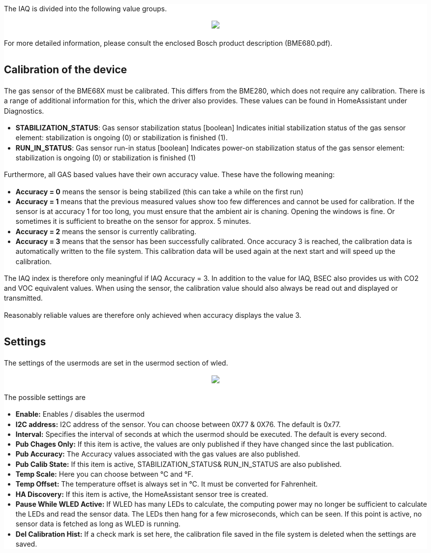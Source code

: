 The IAQ is divided into the following value groups.

<p align="center"><img src="pics/pic5.png"></p>

For more detailed information, please consult the enclosed Bosch product description (BME680.pdf).

## Calibration of the device

The gas sensor of the BME68X must be calibrated. This differs from the BME280, which does not require any calibration.
There is a range of additional information for this, which the driver also provides. These values can be found in HomeAssistant under Diagnostics.

- **STABILIZATION_STATUS**: Gas sensor stabilization status [boolean] Indicates initial stabilization status of the gas sensor element: stabilization is ongoing (0) or stabilization is finished (1).
- **RUN_IN_STATUS**: 	Gas sensor run-in status [boolean] Indicates power-on stabilization status of the gas sensor element: stabilization is ongoing (0) or stabilization is finished (1)

Furthermore, all GAS based values have their own accuracy value. These have the following meaning:

- **Accuracy = 0** 	means the sensor is being stabilized (this can take a while on the first run)
- **Accuracy = 1**	means that the previous measured values show too few differences and cannot be used for calibration. If the sensor is at accuracy 1 for too long, you must ensure that the ambient air is chaning. Opening the windows is fine. Or sometimes it is sufficient to breathe on the sensor for approx. 5 minutes.
- **Accuracy = 2**	means the sensor is currently calibrating.
- **Accuracy = 3**	means that the sensor has been successfully calibrated. Once accuracy 3 is reached, the calibration data is automatically written to the file system. This calibration data will be used again at the next start and will speed up the calibration.

The IAQ index is therefore only meaningful if IAQ Accuracy = 3. In addition to the value for IAQ, BSEC also provides us with CO2 and VOC equivalent values. When using the sensor, the calibration value should also always be read out and displayed or transmitted.

Reasonably reliable values are therefore only achieved when accuracy displays the value 3.

## Settings

The settings of the usermods are set in the usermod section of wled.

<p align="center"><img src="pics/pic6.png"></p>

The possible settings are

- **Enable:**			Enables / disables the usermod
- **I2C address:**		I2C address of the sensor. You can choose between 0X77 & 0X76. The default is 0x77.
- **Interval:**			Specifies the interval of seconds at which the usermod should be executed. The default is every second.
- **Pub Chages Only:**		If this item is active, the values are only published if they have changed since the last publication.
- **Pub Accuracy:**		The Accuracy values associated with the gas values are also published.
- **Pub Calib State:**		If this item is active, STABILIZATION_STATUS& RUN_IN_STATUS are also published.
- **Temp Scale:**		Here you can choose between °C and °F.
- **Temp Offset:**		The temperature offset is always set in °C. It must be converted for Fahrenheit.
- **HA Discovery:**		If this item is active, the HomeAssistant sensor tree is created.
- **Pause While WLED Active:**	If WLED has many LEDs to calculate, the computing power may no longer be sufficient to calculate the LEDs and read the sensor data. The LEDs then hang for a few microseconds, which can be seen. If this point is active, no sensor data is fetched as long as WLED is running.
- **Del Calibration Hist:**	If a check mark is set here, the calibration file saved in the file system is deleted when the settings are saved.
